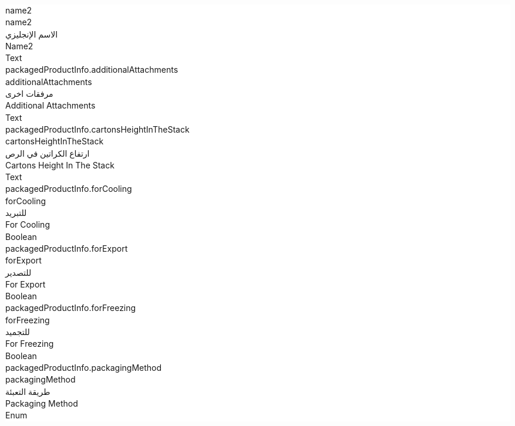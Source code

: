 </div>

<div class="row searchable" id="name2">
<div class="cell" data-label="Property">name2</div>
<div class="cell" data-label="Column">name2</div>
<div class="cell" data-label="Arabic">الاسم الإنجليزي</div>
<div class="cell" data-label="English">Name2</div>
<div class="cell" data-label="Type">Text</div>

</div>

<div class="row searchable" id="packagedProductInfo.additionalAttachments">
<div class="cell" data-label="Property">packagedProductInfo.additionalAttachments</div>
<div class="cell" data-label="Column">additionalAttachments</div>
<div class="cell" data-label="Arabic">مرفقات اخرى</div>
<div class="cell" data-label="English">Additional Attachments</div>
<div class="cell" data-label="Type">Text</div>

</div>

<div class="row searchable" id="packagedProductInfo.cartonsHeightInTheStack">
<div class="cell" data-label="Property">packagedProductInfo.cartonsHeightInTheStack</div>
<div class="cell" data-label="Column">cartonsHeightInTheStack</div>
<div class="cell" data-label="Arabic">ارتفاع الكراتين في الرص</div>
<div class="cell" data-label="English">Cartons Height In The Stack</div>
<div class="cell" data-label="Type">Text</div>

</div>

<div class="row searchable" id="packagedProductInfo.forCooling">
<div class="cell" data-label="Property">packagedProductInfo.forCooling</div>
<div class="cell" data-label="Column">forCooling</div>
<div class="cell" data-label="Arabic">للتبريد</div>
<div class="cell" data-label="English">For Cooling</div>
<div class="cell" data-label="Type">Boolean</div>

</div>

<div class="row searchable" id="packagedProductInfo.forExport">
<div class="cell" data-label="Property">packagedProductInfo.forExport</div>
<div class="cell" data-label="Column">forExport</div>
<div class="cell" data-label="Arabic">للتصدير</div>
<div class="cell" data-label="English">For Export</div>
<div class="cell" data-label="Type">Boolean</div>

</div>

<div class="row searchable" id="packagedProductInfo.forFreezing">
<div class="cell" data-label="Property">packagedProductInfo.forFreezing</div>
<div class="cell" data-label="Column">forFreezing</div>
<div class="cell" data-label="Arabic">للتجميد</div>
<div class="cell" data-label="English">For Freezing</div>
<div class="cell" data-label="Type">Boolean</div>

</div>

<div class="row searchable" id="packagedProductInfo.packagingMethod">
<div class="cell" data-label="Property">packagedProductInfo.packagingMethod</div>
<div class="cell" data-label="Column">packagingMethod</div>
<div class="cell" data-label="Arabic">طريقة التعبئة</div>
<div class="cell" data-label="English">Packaging Method</div>
<div class="cell" data-label="Type">Enum</div>
